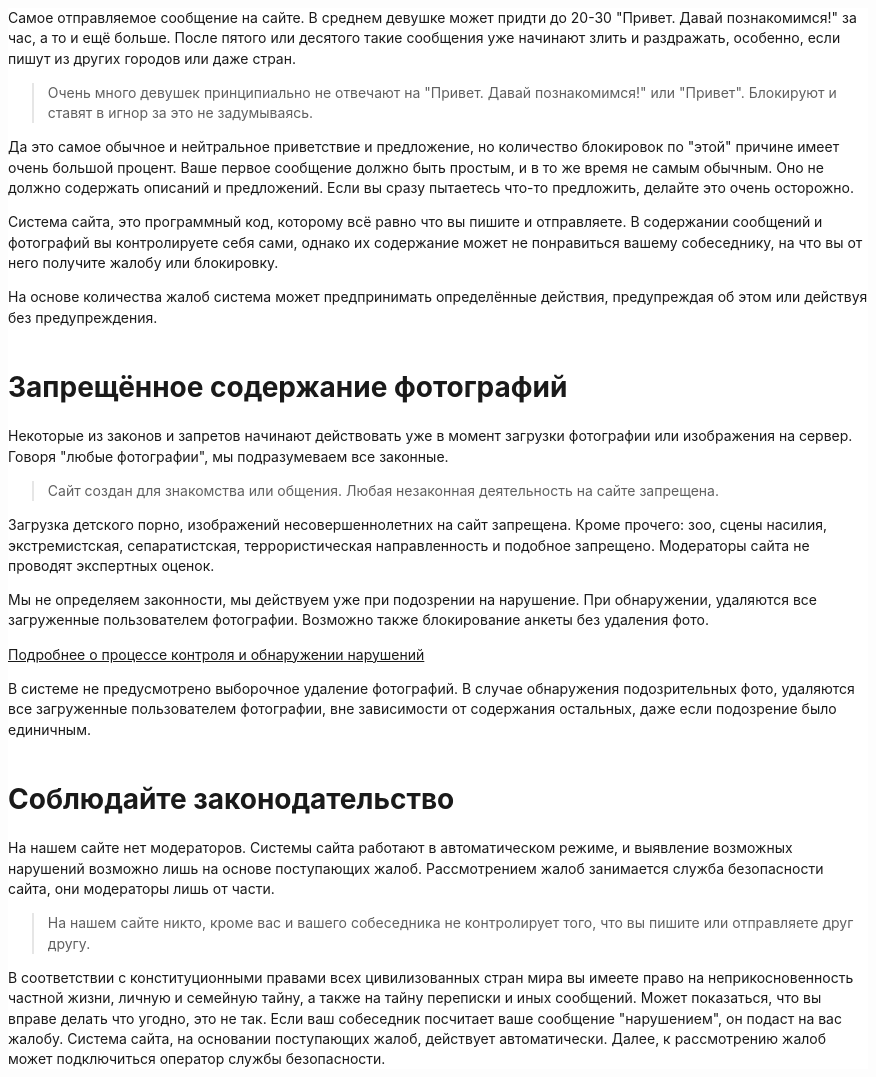 Самое отправляемое сообщение на сайте. В среднем девушке может придти до 20-30 "Привет. Давай познакомимся!" за час, а то и ещё больше. После пятого или десятого такие сообщения уже начинают злить и раздражать, особенно, если пишут из других городов или даже стран.

> Очень много девушек принципиально не отвечают на "Привет. Давай познакомимся!" или "Привет". Блокируют и ставят в игнор за это не задумываясь.

Да это самое обычное и нейтральное приветствие и предложение, но количество блокировок по "этой" причине имеет очень большой процент. Ваше первое сообщение должно быть простым, и в то же время не самым обычным. Оно не должно содержать описаний и предложений. Если вы сразу пытаетесь что-то предложить, делайте это очень осторожно.

Система сайта, это программный код, которому всё равно что вы пишите и отправляете. В содержании сообщений и фотографий вы контролируете себя сами, однако их содержание может не понравиться вашему собеседнику, на что вы от него получите жалобу или блокировку.

На основе количества жалоб система может предпринимать определённые действия, предупреждая об этом или действуя без предупреждения.

# Запрещённое содержание фотографий

Некоторые из законов и запретов начинают действовать уже в момент загрузки фотографии или изображения на сервер. Говоря "любые фотографии", мы подразумеваем все законные.

> Сайт создан для знакомства или общения. Любая незаконная деятельность на сайте запрещена.

Загрузка детского порно, изображений несовершеннолетних на сайт запрещена. Кроме прочего: зоо, сцены насилия, экстремистская, сепаратистская, террористическая направленность и подобное запрещено. Модераторы сайта не проводят экспертных оценок.

Мы не определяем законности, мы действуем уже при подозрении на нарушение. При обнаружении, удаляются все загруженные пользователем фотографии. Возможно также блокирование анкеты без удаления фото. 

<a href="/блог/некоторые-аспекты-законодательства/"> Подробнее о процессе контроля и обнаружении нарушений</a>

В системе не предусмотрено выборочное удаление фотографий. В случае обнаружения подозрительных фото, удаляются все загруженные пользователем фотографии, вне зависимости от содержания остальных, даже если подозрение было единичным.

# Соблюдайте законодательство

На нашем сайте нет модераторов. Системы сайта работают в автоматическом режиме, и выявление возможных нарушений возможно лишь на основе поступающих жалоб. Рассмотрением жалоб занимается служба безопасности сайта, они модераторы лишь от части.

> На нашем сайте никто, кроме вас и вашего собеседника не контролирует того, что вы пишите или отправляете друг другу.

В соответствии с конституционными правами всех цивилизованных стран мира вы имеете право на неприкосновенность частной жизни, личную и семейную тайну, а также на тайну переписки и иных сообщений. Может показаться, что вы вправе делать что угодно, это не так. Если ваш собеседник посчитает ваше сообщение "нарушением", он подаст на вас жалобу. Система сайта, на основании поступающих жалоб, действует автоматически. Далее, к рассмотрению жалоб может подключиться оператор службы безопасности.
